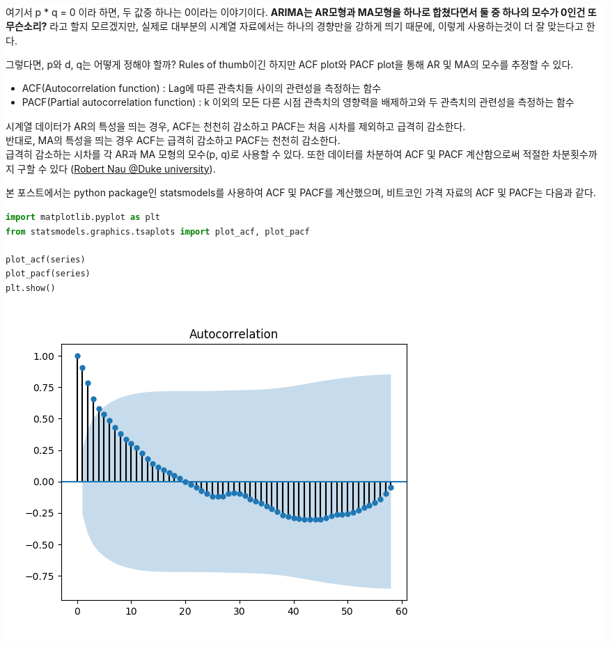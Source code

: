 여기서 p * q = 0 이라 하면, 두 값중 하나는 0이라는 이야기이다. <b>ARIMA는 AR모형과 MA모형을 하나로 합쳤다면서 둘 중 하나의 모수가 0인건 또 무슨소리?</b> 라고 할지 모르겠지만, 실제로 대부분의 시계열 자료에서는 하나의 경향만을 강하게 띄기 때문에, 이렇게 사용하는것이 더 잘 맞는다고 한다.  
  
그렇다면, p와 d, q는 어떻게 정해야 할까? Rules of thumb이긴 하지만 ACF plot와 PACF plot을 통해 AR 및 MA의 모수를 추정할 수 있다.  
- ACF(Autocorrelation function) : Lag에 따른 관측치들 사이의 관련성을 측정하는 함수  
![eq_acf](https://latex.codecogs.com/gif.latex?%5Crho_%7Bk%7D%3D%5Cfrac%7BCov%28y_%7Bt%7D%2C%20y_%7Bt&plus;k%7D%29%7D%7BVar%28y_%7Bt%7D%29%7D)
- PACF(Partial autocorrelation function) : k 이외의 모든 다른 시점 관측치의 영향력을 배제하고![eq_yt](https://latex.codecogs.com/gif.latex?y_%7Bt%7D)와 ![eq_ytk](https://latex.codecogs.com/gif.latex?y_%7Bt-k%7D) 두 관측치의 관련성을 측정하는 함수  
![eq_pacf](https://latex.codecogs.com/gif.latex?%5Cphi_%7Bkk%7D%3Dcorr%28y_%7Bt%7D%2C%20y_%7Bt-k%7D%5Cmid%20y_%7Bt-1%7D%2C%20y_%7Bt-2%7D%2C%20...%2C%20y_%7Bt-k&plus;1%7D%29)
  
시계열 데이터가 AR의 특성을 띄는 경우, ACF는 천천히 감소하고 PACF는 처음 시차를 제외하고 급격히 감소한다.  
반대로, MA의 특성을 띄는 경우 ACF는 급격히 감소하고 PACF는 천천히 감소한다.  
급격히 감소하는 시차를 각 AR과 MA 모형의 모수(p, q)로 사용할 수 있다. 또한 데이터를 차분하여 ACF 및 PACF 계산함으로써 적절한 차분횟수까지 구할 수 있다 ([Robert Nau @Duke university](http://people.duke.edu/~rnau/411home.htm)).  

본 포스트에서는 python package인 statsmodels를 사용하여 ACF 및 PACF를 계산했으며, 비트코인 가격 자료의 ACF 및 PACF는 다음과 같다.
```Python
import matplotlib.pyplot as plt
from statsmodels.graphics.tsaplots import plot_acf, plot_pacf

plot_acf(series)
plot_pacf(series)
plt.show()
```
![rawdata_acf](/img/post_img/2017-12-04-ARIMA_with_Python/2_original_series_ACF.png)  